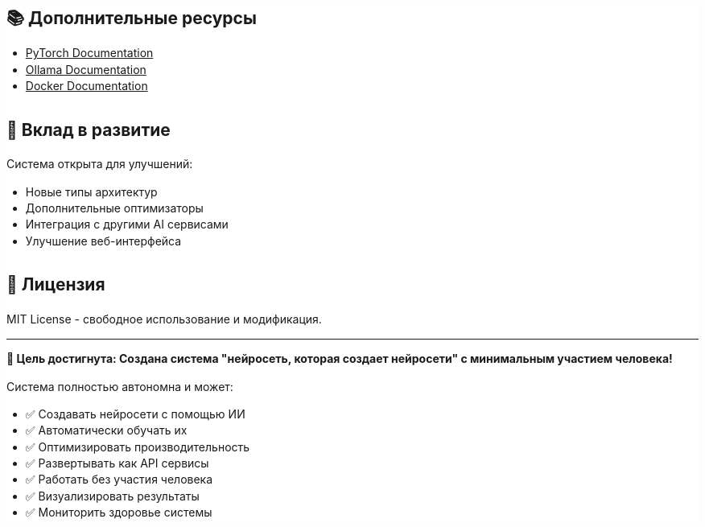 ## 📚 Дополнительные ресурсы

- [PyTorch Documentation](https://pytorch.org/docs/)
- [Ollama Documentation](https://ollama.ai/docs)
- [Docker Documentation](https://docs.docker.com/)

## 🤝 Вклад в развитие

Система открыта для улучшений:
- Новые типы архитектур
- Дополнительные оптимизаторы
- Интеграция с другими AI сервисами
- Улучшение веб-интерфейса

## 📄 Лицензия

MIT License - свободное использование и модификация.

---

**🎯 Цель достигнута: Создана система "нейросеть, которая создает нейросети" с минимальным участием человека!**

Система полностью автономна и может:
- ✅ Создавать нейросети с помощью ИИ
- ✅ Автоматически обучать их
- ✅ Оптимизировать производительность
- ✅ Развертывать как API сервисы
- ✅ Работать без участия человека
- ✅ Визуализировать результаты
- ✅ Мониторить здоровье системы